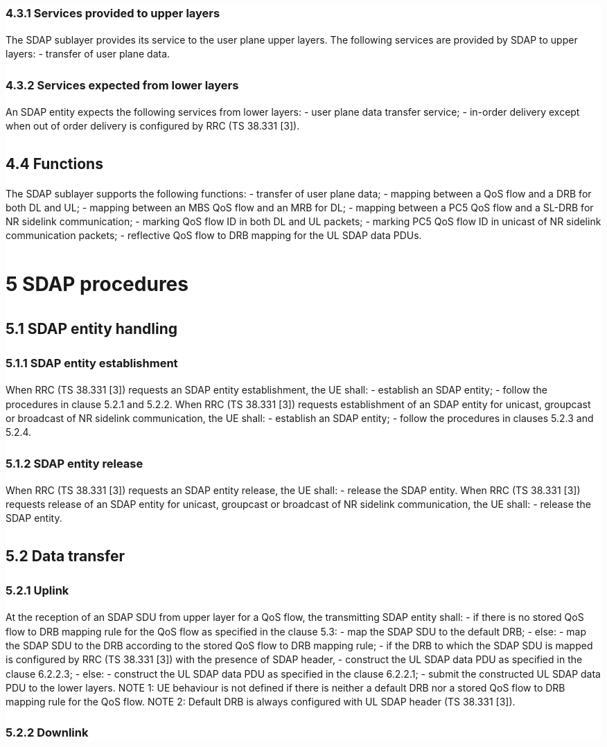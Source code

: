 ### 4.3.1 Services provided to upper layers
The SDAP sublayer provides its service to the user plane upper layers. The
following services are provided by SDAP to upper layers:
\- transfer of user plane data.
### 4.3.2 Services expected from lower layers
An SDAP entity expects the following services from lower layers:
\- user plane data transfer service;
\- in-order delivery except when out of order delivery is configured by RRC
(TS 38.331 [3]).
## 4.4 Functions
The SDAP sublayer supports the following functions:
\- transfer of user plane data;
\- mapping between a QoS flow and a DRB for both DL and UL;
\- mapping between an MBS QoS flow and an MRB for DL;
\- mapping between a PC5 QoS flow and a SL-DRB for NR sidelink communication;
\- marking QoS flow ID in both DL and UL packets;
\- marking PC5 QoS flow ID in unicast of NR sidelink communication packets;
\- reflective QoS flow to DRB mapping for the UL SDAP data PDUs.
# 5 SDAP procedures
## 5.1 SDAP entity handling
### 5.1.1 SDAP entity establishment
When RRC (TS 38.331 [3]) requests an SDAP entity establishment, the UE shall:
\- establish an SDAP entity;
\- follow the procedures in clause 5.2.1 and 5.2.2.
When RRC (TS 38.331 [3]) requests establishment of an SDAP entity for unicast,
groupcast or broadcast of NR sidelink communication, the UE shall:
\- establish an SDAP entity;
\- follow the procedures in clauses 5.2.3 and 5.2.4.
### 5.1.2 SDAP entity release
When RRC (TS 38.331 [3]) requests an SDAP entity release, the UE shall:
\- release the SDAP entity.
When RRC (TS 38.331 [3]) requests release of an SDAP entity for unicast,
groupcast or broadcast of NR sidelink communication, the UE shall:
\- release the SDAP entity.
## 5.2 Data transfer
### 5.2.1 Uplink
At the reception of an SDAP SDU from upper layer for a QoS flow, the
transmitting SDAP entity shall:
\- if there is no stored QoS flow to DRB mapping rule for the QoS flow as
specified in the clause 5.3:
\- map the SDAP SDU to the default DRB;
\- else:
\- map the SDAP SDU to the DRB according to the stored QoS flow to DRB mapping
rule;
\- if the DRB to which the SDAP SDU is mapped is configured by RRC (TS 38.331
[3]) with the presence of SDAP header,
\- construct the UL SDAP data PDU as specified in the clause 6.2.2.3;
\- else:
\- construct the UL SDAP data PDU as specified in the clause 6.2.2.1;
\- submit the constructed UL SDAP data PDU to the lower layers.
NOTE 1: UE behaviour is not defined if there is neither a default DRB nor a
stored QoS flow to DRB mapping rule for the QoS flow.
NOTE 2: Default DRB is always configured with UL SDAP header (TS 38.331 [3]).
### 5.2.2 Downlink